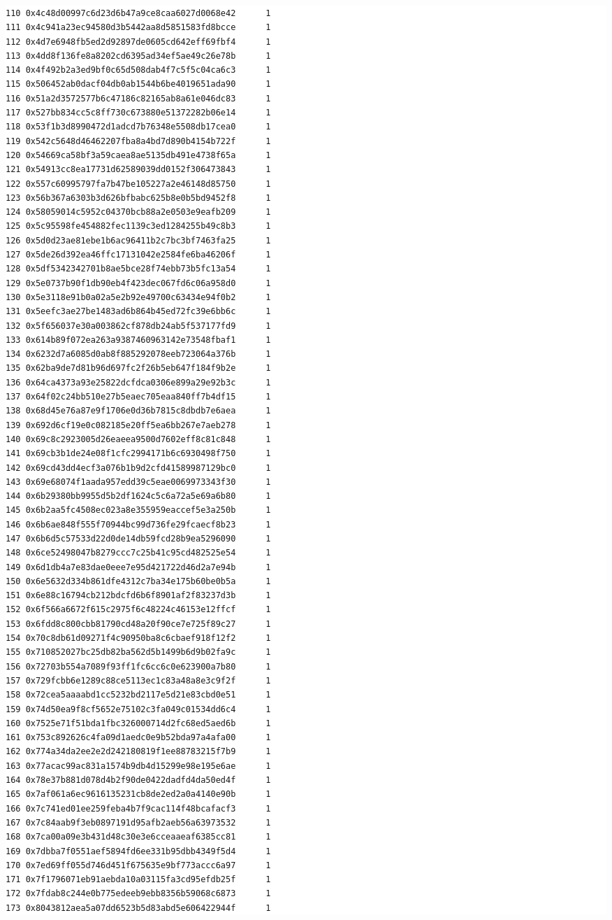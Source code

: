     110 0x4c48d00997c6d23d6b47a9ce8caa6027d0068e42      1
    111 0x4c941a23ec94580d3b5442aa8d5851583fd8bcce      1
    112 0x4d7e6948fb5ed2d92897de0605cd642eff69fbf4      1
    113 0x4dd8f136fe8a8202cd6395ad34ef5ae49c26e78b      1
    114 0x4f492b2a3ed9bf0c65d508dab4f7c5f5c04ca6c3      1
    115 0x506452ab0dacf04db0ab1544b6be4019651ada90      1
    116 0x51a2d3572577b6c47186c82165ab8a61e046dc83      1
    117 0x527bb834cc5c8ff730c673880e51372282b06e14      1
    118 0x53f1b3d8990472d1adcd7b76348e5508db17cea0      1
    119 0x542c5648d46462207fba8a4bd7d890b4154b722f      1
    120 0x54669ca58bf3a59caea8ae5135db491e4738f65a      1
    121 0x54913cc8ea17731d62589039dd0152f306473843      1
    122 0x557c60995797fa7b47be105227a2e46148d85750      1
    123 0x56b367a6303b3d626bfbabc625b8e0b5bd9452f8      1
    124 0x58059014c5952c04370bcb88a2e0503e9eafb209      1
    125 0x5c95598fe454882fec1139c3ed1284255b49c8b3      1
    126 0x5d0d23ae81ebe1b6ac96411b2c7bc3bf7463fa25      1
    127 0x5de26d392ea46ffc17131042e2584fe6ba46206f      1
    128 0x5df5342342701b8ae5bce28f74ebb73b5fc13a54      1
    129 0x5e0737b90f1db90eb4f423dec067fd6c06a958d0      1
    130 0x5e3118e91b0a02a5e2b92e49700c63434e94f0b2      1
    131 0x5eefc3ae27be1483ad6b864b45ed72fc39e6bb6c      1
    132 0x5f656037e30a003862cf878db24ab5f537177fd9      1
    133 0x614b89f072ea263a9387460963142e73548fbaf1      1
    134 0x6232d7a6085d0ab8f885292078eeb723064a376b      1
    135 0x62ba9de7d81b96d697fc2f26b5eb647f184f9b2e      1
    136 0x64ca4373a93e25822dcfdca0306e899a29e92b3c      1
    137 0x64f02c24bb510e27b5eaec705eaa840ff7b4df15      1
    138 0x68d45e76a87e9f1706e0d36b7815c8dbdb7e6aea      1
    139 0x692d6cf19e0c082185e20ff5ea6bb267e7aeb278      1
    140 0x69c8c2923005d26eaeea9500d7602eff8c81c848      1
    141 0x69cb3b1de24e08f1cfc2994171b6c6930498f750      1
    142 0x69cd43dd4ecf3a076b1b9d2cfd41589987129bc0      1
    143 0x69e68074f1aada957edd39c5eae0069973343f30      1
    144 0x6b29380bb9955d5b2df1624c5c6a72a5e69a6b80      1
    145 0x6b2aa5fc4508ec023a8e355959eaccef5e3a250b      1
    146 0x6b6ae848f555f70944bc99d736fe29fcaecf8b23      1
    147 0x6b6d5c57533d22d0de14db59fcd28b9ea5296090      1
    148 0x6ce52498047b8279ccc7c25b41c95cd482525e54      1
    149 0x6d1db4a7e83dae0eee7e95d421722d46d2a7e94b      1
    150 0x6e5632d334b861dfe4312c7ba34e175b60be0b5a      1
    151 0x6e88c16794cb212bdcfd6b6f8901af2f83237d3b      1
    152 0x6f566a6672f615c2975f6c48224c46153e12ffcf      1
    153 0x6fdd8c800cbb81790cd48a20f90ce7e725f89c27      1
    154 0x70c8db61d09271f4c90950ba8c6cbaef918f12f2      1
    155 0x710852027bc25db82ba562d5b1499b6d9b02fa9c      1
    156 0x72703b554a7089f93ff1fc6cc6c0e623900a7b80      1
    157 0x729fcbb6e1289c88ce5113ec1c83a48a8e3c9f2f      1
    158 0x72cea5aaaabd1cc5232bd2117e5d21e83cbd0e51      1
    159 0x74d50ea9f8cf5652e75102c3fa049c01534dd6c4      1
    160 0x7525e71f51bda1fbc326000714d2fc68ed5aed6b      1
    161 0x753c892626c4fa09d1aedc0e9b52bda97a4afa00      1
    162 0x774a34da2ee2e2d242180819f1ee88783215f7b9      1
    163 0x77acac99ac831a1574b9db4d15299e98e195e6ae      1
    164 0x78e37b881d078d4b2f90de0422dadfd4da50ed4f      1
    165 0x7af061a6ec9616135231cb8de2ed2a0a4140e90b      1
    166 0x7c741ed01ee259feba4b7f9cac114f48bcafacf3      1
    167 0x7c84aab9f3eb0897191d95afb2aeb56a63973532      1
    168 0x7ca00a09e3b431d48c30e3e6cceaaeaf6385cc81      1
    169 0x7dbba7f0551aef5894fd6ee331b95dbb4349f5d4      1
    170 0x7ed69ff055d746d451f675635e9bf773accc6a97      1
    171 0x7f1796071eb91aebda10a03115fa3cd95efdb25f      1
    172 0x7fdab8c244e0b775edeeb9ebb8356b59068c6873      1
    173 0x8043812aea5a07dd6523b5d83abd5e606422944f      1